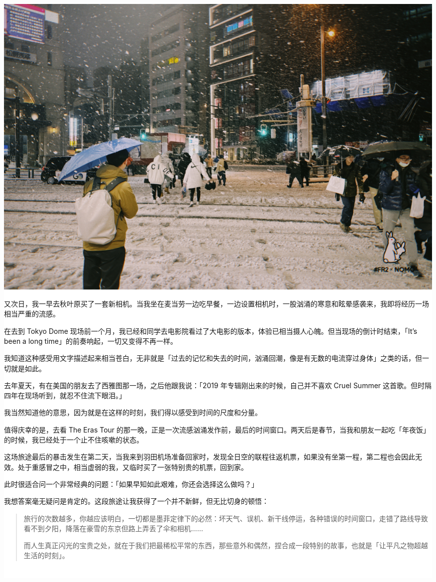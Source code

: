 ![](/assets/2024/tokyo-yuki.JPG)

又次日，我一早去秋叶原买了一套新相机。当我坐在麦当劳一边吃早餐，一边设置相机时，一股汹涌的寒意和眩晕感袭来，我即将经历一场相当严重的流感。

在去到 Tokyo Dome 现场前一个月，我已经和同学去电影院看过了大电影的版本，体验已相当摄人心魄。但当现场的倒计时结束，「It’s been a long time」的前奏响起，一切又变得不再一样。

我知道这种感受用文字描述起来相当苍白，无非就是「过去的记忆和失去的时间，汹涌回潮，像是有无数的电流穿过身体」之类的话，但一切就是如此。

去年夏天，有在美国的朋友去了西雅图那一场，之后他跟我说：「2019 年专辑刚出来的时候，自己并不喜欢 Cruel Summer 这首歌。但时隔四年在现场听到，就忍不住流下眼泪。」

我当然知道他的意思，因为就是在这样的时刻，我们得以感受到时间的尺度和分量。

值得庆幸的是，去看 The Eras Tour 的那一晚，正是一次流感汹涌发作前，最后的时间窗口。两天后是春节，当我和朋友一起吃「年夜饭」的时候，我已经处于一个止不住咳嗽的状态。

这场旅途最后的暴击发生在第二天，当我来到羽田机场准备回家时，发现全日空的联程往返机票，如果没有坐第一程，第二程也会因此无效。处于重感冒之中，相当虚弱的我，又临时买了一张特别贵的机票，回到家。

此时很适合问一个非常经典的问题：「如果早知如此艰难，你还会选择这么做吗？」

我想答案毫无疑问是肯定的。这段旅途让我获得了一个并不新鲜，但无比切身的顿悟：

> 旅行的次数越多，你越应该明白，一切都是墨菲定律下的必然：坏天气、误机、新干线停运，各种错误的时间窗口，走错了路线导致看不到夕阳，降落在豪雪的东京但路上弄丢了伞和相机……
> 
> 而人生真正闪光的宝贵之处，就在于我们把最稀松平常的东西，那些意外和偶然，捏合成一段特别的故事，也就是「让平凡之物超越生活的时刻」。

<br>
